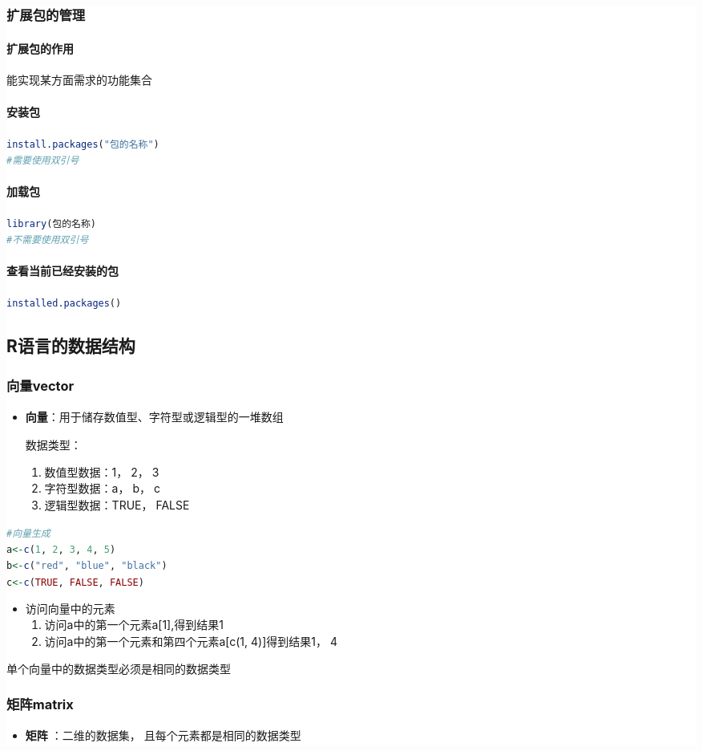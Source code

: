 

### 扩展包的管理

#### 扩展包的作用

能实现某方面需求的功能集合

#### 安装包

```R
install.packages("包的名称")
#需要使用双引号
```

#### 加载包

```R
library(包的名称)
#不需要使用双引号
```

#### 查看当前已经安装的包

```R
installed.packages()
```

## R语言的数据结构

### 向量vector

* **向量**：用于储存数值型、字符型或逻辑型的一堆数组

  数据类型：

  1. 数值型数据：1， 2， 3
  2. 字符型数据：a， b， c
  3. 逻辑型数据：TRUE， FALSE

```R
#向量生成
a<-c(1, 2, 3, 4, 5)
b<-c("red", "blue", "black")
c<-c(TRUE, FALSE, FALSE)

```

* 访问向量中的元素
  1. 访问a中的第一个元素a[1],得到结果1
  2. 访问a中的第一个元素和第四个元素a[c(1, 4)]得到结果1， 4

单个向量中的数据类型必须是相同的数据类型

### 矩阵matrix

* **矩阵** ：二维的数据集， 且每个元素都是相同的数据类型
